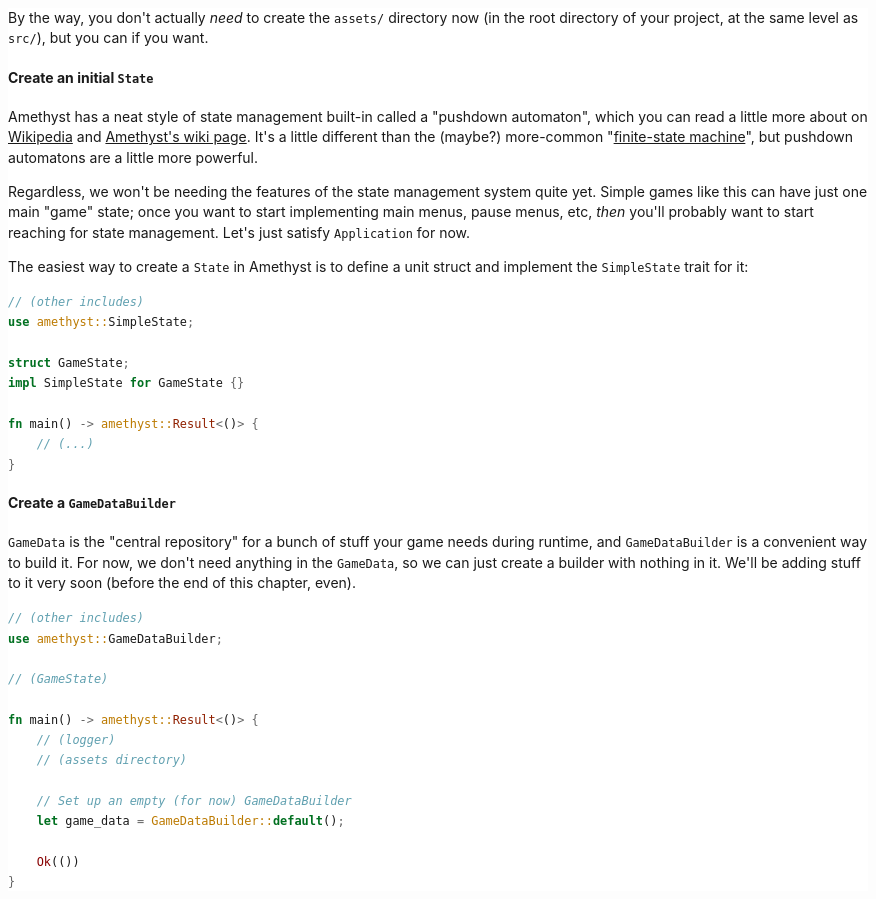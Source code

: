 By the way, you don't actually *need* to create the `assets/` directory now (in the root directory of your project, at the same level as `src/`), but you can if you want.

#### Create an initial `State`

Amethyst has a neat style of state management built-in called a "pushdown automaton", which you can read a little more about on [Wikipedia](https://en.wikipedia.org/wiki/Pushdown_automaton) and [Amethyst's wiki page](https://github.com/amethyst/amethyst/wiki/Game-State-Machine-Design). It's a little different than the (maybe?) more-common "[finite-state machine](https://en.wikipedia.org/wiki/Finite-state_machine)", but pushdown automatons are a little more powerful.

Regardless, we won't be needing the features of the state management system quite yet. Simple games like this can have just one main "game" state; once you want to start implementing main menus, pause menus, etc, *then* you'll probably want to start reaching for state management. Let's just satisfy `Application` for now.

The easiest way to create a `State` in Amethyst is to define a unit struct and implement the `SimpleState` trait for it:

```rust
// (other includes)
use amethyst::SimpleState;

struct GameState;
impl SimpleState for GameState {}

fn main() -> amethyst::Result<()> {
    // (...)
}
```

#### Create a `GameDataBuilder`

`GameData` is the "central repository" for a bunch of stuff your game needs during runtime, and `GameDataBuilder` is a convenient way to build it. For now, we don't need anything in the `GameData`, so we can just create a builder with nothing in it. We'll be adding stuff to it very soon (before the end of this chapter, even).

```rust
// (other includes)
use amethyst::GameDataBuilder;

// (GameState)

fn main() -> amethyst::Result<()> {
    // (logger)
    // (assets directory)

    // Set up an empty (for now) GameDataBuilder
    let game_data = GameDataBuilder::default();

    Ok(())
}
```
